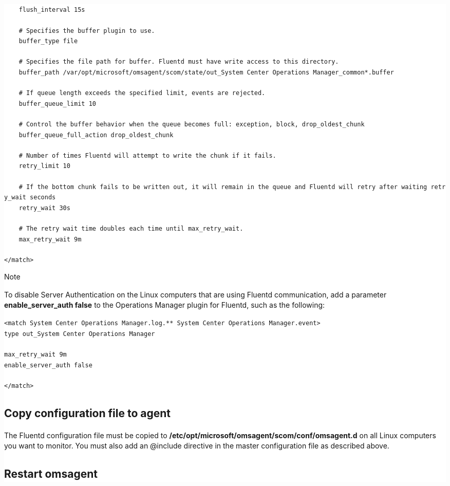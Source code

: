 ```
    flush_interval 15s

    # Specifies the buffer plugin to use.
    buffer_type file

    # Specifies the file path for buffer. Fluentd must have write access to this directory.
    buffer_path /var/opt/microsoft/omsagent/scom/state/out_System Center Operations Manager_common*.buffer

    # If queue length exceeds the specified limit, events are rejected.
    buffer_queue_limit 10

    # Control the buffer behavior when the queue becomes full: exception, block, drop_oldest_chunk
    buffer_queue_full_action drop_oldest_chunk

    # Number of times Fluentd will attempt to write the chunk if it fails.
    retry_limit 10

    # If the bottom chunk fails to be written out, it will remain in the queue and Fluentd will retry after waiting retry_wait seconds
    retry_wait 30s

    # The retry wait time doubles each time until max_retry_wait.
    max_retry_wait 9m

</match>
```

> [!NOTE]
> To disable Server Authentication on the Linux computers that are using Fluentd communication, add a parameter **enable\_server\_auth false** to the Operations Manager plugin for Fluentd, such as the following:

```
<match System Center Operations Manager.log.** System Center Operations Manager.event>
type out_System Center Operations Manager

max_retry_wait 9m
enable_server_auth false

</match>
```

## Copy configuration file to agent

The Fluentd configuration file must be copied to **/etc/opt/microsoft/omsagent/scom/conf/omsagent.d** on all Linux computers you want to monitor. You must also add an @include directive in the master configuration file as described above.

## Restart omsagent
